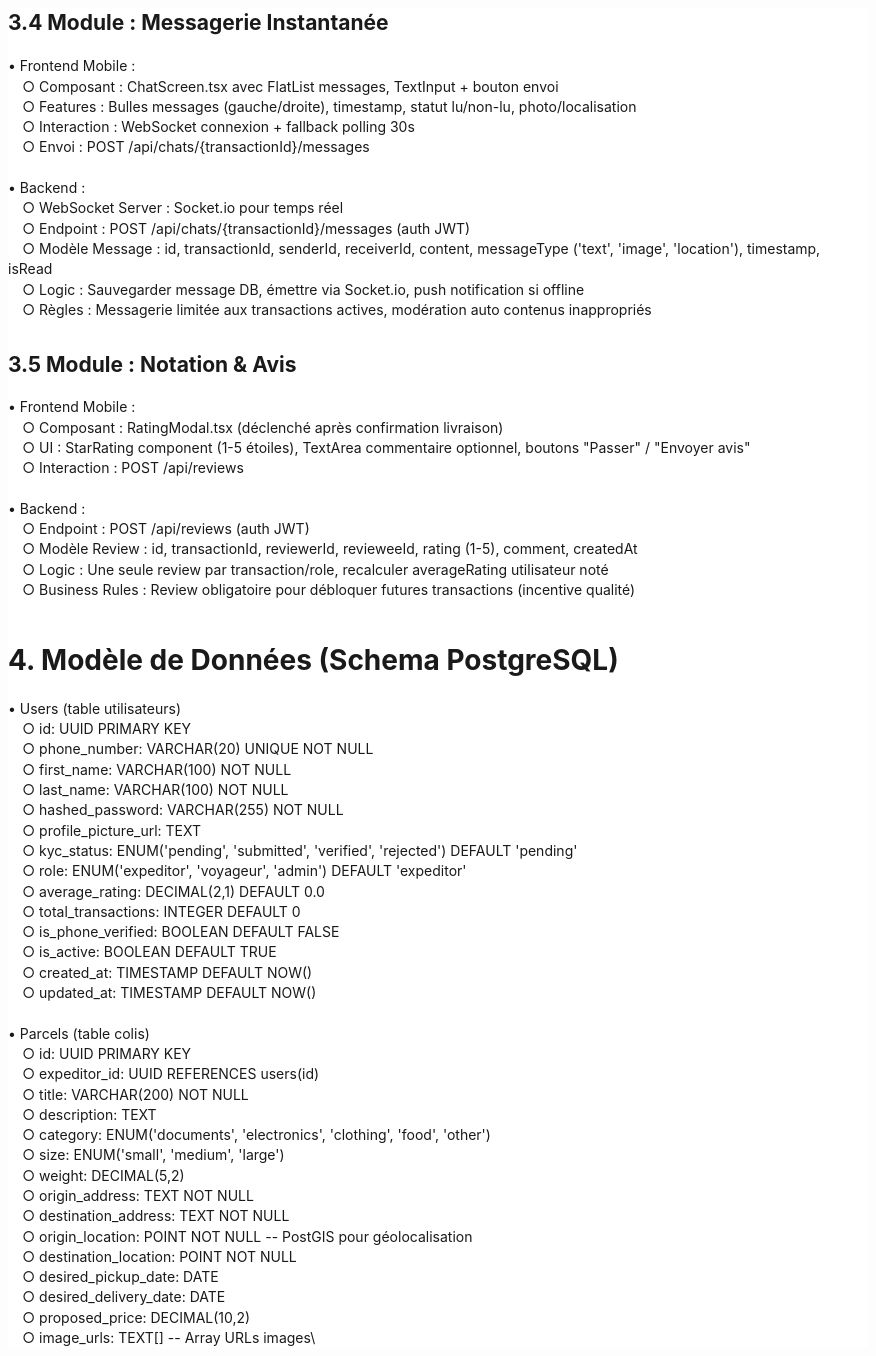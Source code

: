 ## **3.4 Module : Messagerie Instantanée**
• Frontend Mobile :\
`  `○ Composant : ChatScreen.tsx avec FlatList messages, TextInput + bouton envoi\
`  `○ Features : Bulles messages (gauche/droite), timestamp, statut lu/non-lu, photo/localisation\
`  `○ Interaction : WebSocket connexion + fallback polling 30s\
`  `○ Envoi : POST /api/chats/{transactionId}/messages\
\
• Backend :\
`  `○ WebSocket Server : Socket.io pour temps réel\
`  `○ Endpoint : POST /api/chats/{transactionId}/messages (auth JWT)\
`  `○ Modèle Message : id, transactionId, senderId, receiverId, content, messageType ('text', 'image', 'location'), timestamp, isRead\
`  `○ Logic : Sauvegarder message DB, émettre via Socket.io, push notification si offline\
`  `○ Règles : Messagerie limitée aux transactions actives, modération auto contenus inappropriés
## **3.5 Module : Notation & Avis**
• Frontend Mobile :\
`  `○ Composant : RatingModal.tsx (déclenché après confirmation livraison)\
`  `○ UI : StarRating component (1-5 étoiles), TextArea commentaire optionnel, boutons "Passer" / "Envoyer avis"\
`  `○ Interaction : POST /api/reviews\
\
• Backend :\
`  `○ Endpoint : POST /api/reviews (auth JWT)\
`  `○ Modèle Review : id, transactionId, reviewerId, revieweeId, rating (1-5), comment, createdAt\
`  `○ Logic : Une seule review par transaction/role, recalculer averageRating utilisateur noté\
`  `○ Business Rules : Review obligatoire pour débloquer futures transactions (incentive qualité)


# **4. Modèle de Données (Schema PostgreSQL)**
• Users (table utilisateurs)\
`  `○ id: UUID PRIMARY KEY\
`  `○ phone\_number: VARCHAR(20) UNIQUE NOT NULL\
`  `○ first\_name: VARCHAR(100) NOT NULL\
`  `○ last\_name: VARCHAR(100) NOT NULL\
`  `○ hashed\_password: VARCHAR(255) NOT NULL\
`  `○ profile\_picture\_url: TEXT\
`  `○ kyc\_status: ENUM('pending', 'submitted', 'verified', 'rejected') DEFAULT 'pending'\
`  `○ role: ENUM('expeditor', 'voyageur', 'admin') DEFAULT 'expeditor'\
`  `○ average\_rating: DECIMAL(2,1) DEFAULT 0.0\
`  `○ total\_transactions: INTEGER DEFAULT 0\
`  `○ is\_phone\_verified: BOOLEAN DEFAULT FALSE\
`  `○ is\_active: BOOLEAN DEFAULT TRUE\
`  `○ created\_at: TIMESTAMP DEFAULT NOW()\
`  `○ updated\_at: TIMESTAMP DEFAULT NOW()\
\
• Parcels (table colis)\
`  `○ id: UUID PRIMARY KEY\
`  `○ expeditor\_id: UUID REFERENCES users(id)\
`  `○ title: VARCHAR(200) NOT NULL\
`  `○ description: TEXT\
`  `○ category: ENUM('documents', 'electronics', 'clothing', 'food', 'other')\
`  `○ size: ENUM('small', 'medium', 'large')\
`  `○ weight: DECIMAL(5,2)\
`  `○ origin\_address: TEXT NOT NULL\
`  `○ destination\_address: TEXT NOT NULL\
`  `○ origin\_location: POINT NOT NULL  -- PostGIS pour géolocalisation\
`  `○ destination\_location: POINT NOT NULL\
`  `○ desired\_pickup\_date: DATE\
`  `○ desired\_delivery\_date: DATE\
`  `○ proposed\_price: DECIMAL(10,2)\
`  `○ image\_urls: TEXT[]  -- Array URLs images\
